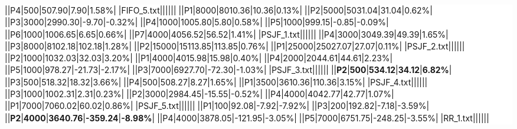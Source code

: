 ||P4|500|507.90|7.90|1.58%|
|FIFO_5.txt||||||
||P1|8000|8010.36|10.36|0.13%|
||P2|5000|5031.04|31.04|0.62%|
||P3|3000|2990.30|-9.70|-0.32%|
||P4|1000|1005.80|5.80|0.58%|
||P5|1000|999.15|-0.85|-0.09%|
||P6|1000|1006.65|6.65|0.66%|
||P7|4000|4056.52|56.52|1.41%|
|PSJF_1.txt||||||
||P4|3000|3049.39|49.39|1.65%|
||P3|8000|8102.18|102.18|1.28%|
||P2|15000|15113.85|113.85|0.76%|
||P1|25000|25027.07|27.07|0.11%|
|PSJF_2.txt||||||
||P2|1000|1032.03|32.03|3.20%|
||P1|4000|4015.98|15.98|0.40%|
||P4|2000|2044.61|44.61|2.23%|
||P5|1000|978.27|-21.73|-2.17%|
||P3|7000|6927.70|-72.30|-1.03%|
|PSJF_3.txt||||||
||**P2**|**500**|**534.12**|**34.12**|**6.82%**|
||P3|500|518.32|18.32|3.66%|
||P4|500|508.27|8.27|1.65%|
||P1|3500|3610.36|110.36|3.15%|
|PSJF_4.txt||||||
||P3|1000|1002.31|2.31|0.23%|
||P2|3000|2984.45|-15.55|-0.52%|
||P4|4000|4042.77|42.77|1.07%|
||P1|7000|7060.02|60.02|0.86%|
|PSJF_5.txt||||||
||P1|100|92.08|-7.92|-7.92%|
||P3|200|192.82|-7.18|-3.59%|
||**P2**|**4000**|**3640.76**|**-359.24**|**-8.98%**|
||P4|4000|3878.05|-121.95|-3.05%|
||P5|7000|6751.75|-248.25|-3.55%|
|RR_1.txt||||||